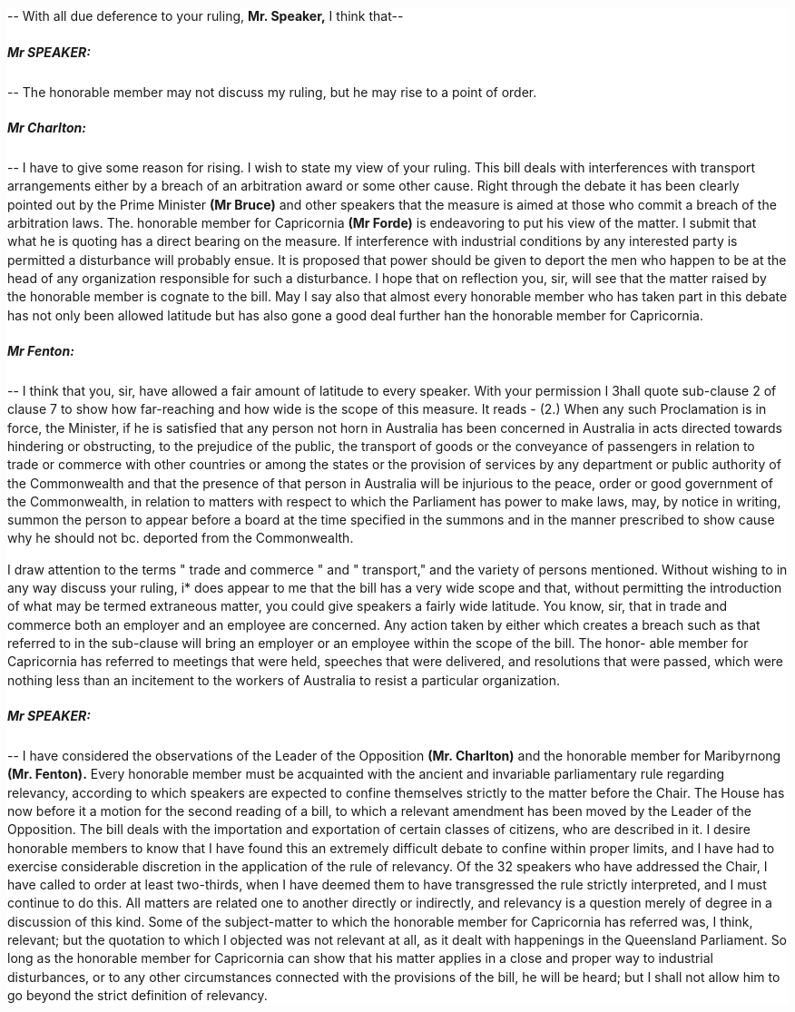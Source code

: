 -- With all due deference to your ruling,  **Mr. Speaker,**  I think that-- 

##### Mr SPEAKER:

-- The honorable member may not discuss my ruling, but he may rise to a point of order. 

##### Mr Charlton:

-- I have to give some reason for rising. I wish to state my view of your ruling. This bill deals with interferences with transport arrangements either by a breach of an arbitration award or some other cause. Right through the debate it has been clearly pointed out by the Prime Minister  **(Mr Bruce)**  and other speakers that the measure is aimed at those who commit a breach of the arbitration laws. The. honorable member for Capricornia  **(Mr Forde)**  is endeavoring to put his view of the matter. I submit that what he is quoting has a direct bearing on the measure. If interference with industrial conditions by any interested party is permitted a disturbance will probably ensue. It is proposed that power should be given to deport the men who happen to be at the head of any organization responsible for such a disturbance. I hope that on reflection you, sir, will see that the matter raised by the honorable member is cognate to the bill. May I say also that almost every honorable member who has taken part in this debate has not only been allowed latitude but has also gone a good deal further han the honorable member for Capricornia. 

##### Mr Fenton:

-- I think that you, sir, have allowed a fair amount of latitude to every  speaker.  With your permission I 3hall quote sub-clause 2 of clause 7 to show how far-reaching and how wide is the scope of this measure. It reads - (2.) When any such Proclamation is in force, the Minister, if he is satisfied that any person not horn in Australia has been concerned in Australia in acts directed towards hindering or obstructing, to the prejudice of the public, the transport of goods or the conveyance of passengers in relation to trade or commerce with other countries or among the states or the provision of services by any department or public authority of the Commonwealth and that the presence of that person in Australia will be injurious to the peace, order or good government of the Commonwealth, in relation to matters with respect to which the Parliament has power to make laws, may, by notice in writing, summon the person to appear before a board at the time specified in the summons and in the manner prescribed to show cause why he should not bc. deported from the Commonwealth. 

I draw attention to the terms " trade and commerce " and " transport," and the variety of persons mentioned. Without wishing to in any way discuss your ruling, i* does appear to me that the bill has a very wide scope and that, without permitting the introduction of what may be termed extraneous matter, you could give speakers a fairly wide latitude. You know, sir, that in trade and commerce both an employer and an employee are concerned. Any action taken by either which creates a breach such as that referred to in the sub-clause will bring an employer or an employee within the scope of the bill. The honor- able member for Capricornia has referred to meetings that were held, speeches that were delivered, and resolutions that were passed, which were nothing less than an incitement to the workers of Australia to resist a particular organization. 

##### Mr SPEAKER:

-- I have considered the observations of the Leader of the Opposition  **(Mr. Charlton)**  and the honorable member for Maribyrnong  **(Mr. Fenton).**  Every honorable member must be acquainted with the ancient and invariable parliamentary rule regarding relevancy, according to which speakers are expected to confine themselves strictly to the matter before the Chair. The House has now before it a motion for the second reading of a bill, to which a relevant amendment has been moved by the Leader of the Opposition. The bill deals with the importation and exportation of certain classes of citizens, who are described in it. I desire honorable members to know that I have found this an extremely difficult debate to confine within proper limits, and I have had to exercise considerable discretion in the application of the rule of relevancy. Of the 32 speakers who have addressed the Chair, I have called to order at least two-thirds, when I have deemed them to have transgressed the rule strictly interpreted, and I must continue to do this. All matters are related one to another directly or indirectly, and relevancy is a question merely of degree in a discussion of this kind. Some of the subject-matter to which the honorable member for Capricornia has referred was, I think, relevant; but the quotation to which I objected was not relevant at all, as it dealt with happenings in the Queensland Parliament. So long as the honorable member for Capricornia can show that his matter applies in a close and proper  way to industrial disturbances, or to any other circumstances connected with the provisions of the bill, he will be heard; but I shall not allow him to go beyond the strict definition of relevancy. 
